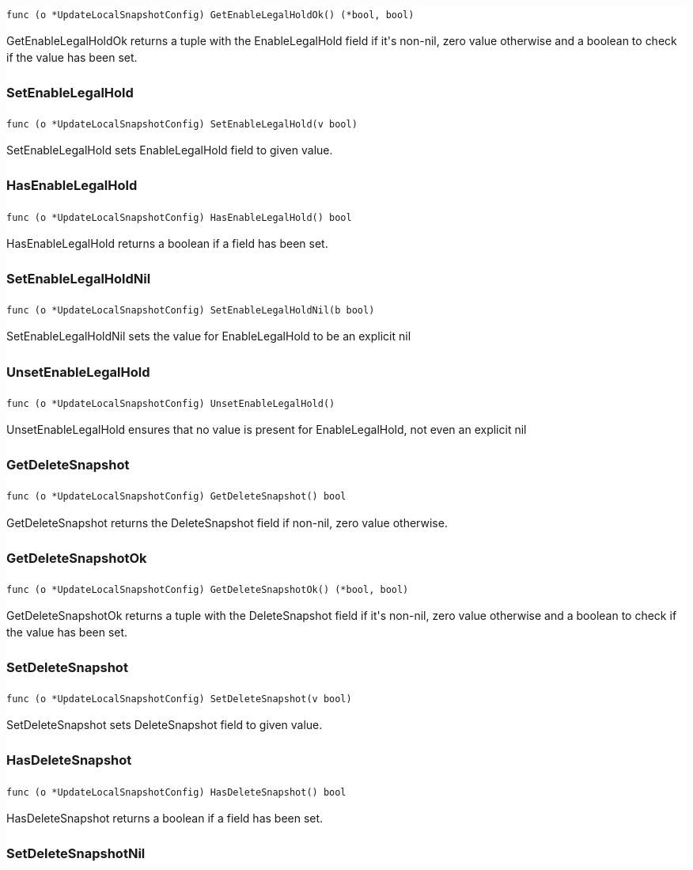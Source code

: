 `func (o *UpdateLocalSnapshotConfig) GetEnableLegalHoldOk() (*bool, bool)`

GetEnableLegalHoldOk returns a tuple with the EnableLegalHold field if it's non-nil, zero value otherwise
and a boolean to check if the value has been set.

### SetEnableLegalHold

`func (o *UpdateLocalSnapshotConfig) SetEnableLegalHold(v bool)`

SetEnableLegalHold sets EnableLegalHold field to given value.

### HasEnableLegalHold

`func (o *UpdateLocalSnapshotConfig) HasEnableLegalHold() bool`

HasEnableLegalHold returns a boolean if a field has been set.

### SetEnableLegalHoldNil

`func (o *UpdateLocalSnapshotConfig) SetEnableLegalHoldNil(b bool)`

 SetEnableLegalHoldNil sets the value for EnableLegalHold to be an explicit nil

### UnsetEnableLegalHold
`func (o *UpdateLocalSnapshotConfig) UnsetEnableLegalHold()`

UnsetEnableLegalHold ensures that no value is present for EnableLegalHold, not even an explicit nil
### GetDeleteSnapshot

`func (o *UpdateLocalSnapshotConfig) GetDeleteSnapshot() bool`

GetDeleteSnapshot returns the DeleteSnapshot field if non-nil, zero value otherwise.

### GetDeleteSnapshotOk

`func (o *UpdateLocalSnapshotConfig) GetDeleteSnapshotOk() (*bool, bool)`

GetDeleteSnapshotOk returns a tuple with the DeleteSnapshot field if it's non-nil, zero value otherwise
and a boolean to check if the value has been set.

### SetDeleteSnapshot

`func (o *UpdateLocalSnapshotConfig) SetDeleteSnapshot(v bool)`

SetDeleteSnapshot sets DeleteSnapshot field to given value.

### HasDeleteSnapshot

`func (o *UpdateLocalSnapshotConfig) HasDeleteSnapshot() bool`

HasDeleteSnapshot returns a boolean if a field has been set.

### SetDeleteSnapshotNil
